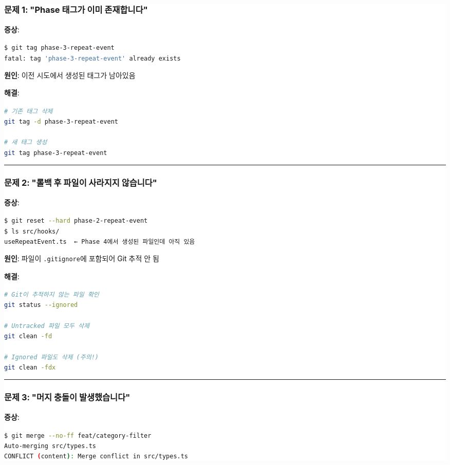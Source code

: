 ### 문제 1: "Phase 태그가 이미 존재합니다"

**증상**:

```bash
$ git tag phase-3-repeat-event
fatal: tag 'phase-3-repeat-event' already exists
```

**원인**: 이전 시도에서 생성된 태그가 남아있음

**해결**:

```bash
# 기존 태그 삭제
git tag -d phase-3-repeat-event

# 새 태그 생성
git tag phase-3-repeat-event
```

---

### 문제 2: "롤백 후 파일이 사라지지 않습니다"

**증상**:

```bash
$ git reset --hard phase-2-repeat-event
$ ls src/hooks/
useRepeatEvent.ts  ← Phase 4에서 생성된 파일인데 아직 있음
```

**원인**: 파일이 `.gitignore`에 포함되어 Git 추적 안 됨

**해결**:

```bash
# Git이 추적하지 않는 파일 확인
git status --ignored

# Untracked 파일 모두 삭제
git clean -fd

# Ignored 파일도 삭제 (주의!)
git clean -fdx
```

---

### 문제 3: "머지 충돌이 발생했습니다"

**증상**:

```bash
$ git merge --no-ff feat/category-filter
Auto-merging src/types.ts
CONFLICT (content): Merge conflict in src/types.ts
```
